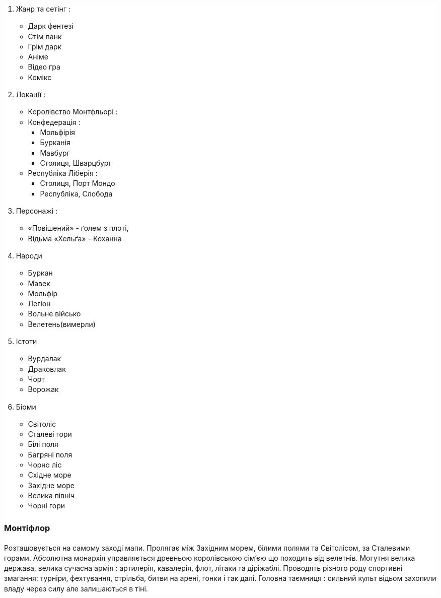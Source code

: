 1. Жанр та сетінг :
    - Дарк фентезі
    - Стім панк
    - Грім дарк
    - Аніме
    - Відео гра
    - Комікс

2. Локації :
    -  Королівство Монтфльорі :
    - Конфедерація :
        - Мольфірія
        - Бурканія
        - Мавбург
        - Столиця, Шварцбург
    - Республіка Ліберія :
        - Столиця, Порт Мондо
        - Республіка, Слобода
3. Персонажі :
    - «Повішений» - ґолем з плоті, 
    - Відьма «Хельґа» - Коханна
4. Народи
    - Буркан
    - Мавек
    - Мольфір
    - Легіон
    - Вольне військо
    - Велетень(вимерли)
5. Істоти
    - Вурдалак
    - Драковлак
    - Чорт
    - Ворожак
6. Біоми 
    -  Світоліс
    - Сталеві гори
    - Білі поля
    - Багряні поля
    - Чорно ліс
    - Східне море
    - Західне море
    - Велика північ
    - Чорні гори

### Монтіфлор

Розташовується на самому заході мапи. Пролягає між Західним морем, білими полями та Світолісом, за Сталевими горами. Абсолютна монархія управляється древньою королівською сімʼєю що походить від велетнів. Могутня велика держава, велика сучасна армія : артилерія, кавалерія, флот, літаки та діріжаблі. Проводять різного роду спортивні змагання: турніри, фехтування, стрільба, битви на арені, гонки і так далі. Головна таємниця : сильний культ відьом захопили владу через силу але залишаються в тіні. 
